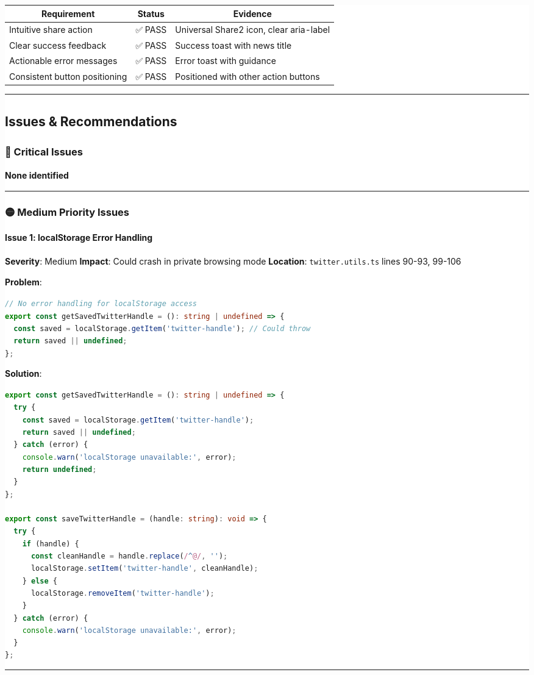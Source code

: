 | Requirement | Status | Evidence |
|------------|--------|----------|
| Intuitive share action | ✅ PASS | Universal Share2 icon, clear aria-label |
| Clear success feedback | ✅ PASS | Success toast with news title |
| Actionable error messages | ✅ PASS | Error toast with guidance |
| Consistent button positioning | ✅ PASS | Positioned with other action buttons |

---

## Issues & Recommendations

### 🔴 Critical Issues
**None identified**

---

### 🟡 Medium Priority Issues

#### Issue 1: localStorage Error Handling
**Severity**: Medium
**Impact**: Could crash in private browsing mode
**Location**: `twitter.utils.ts` lines 90-93, 99-106

**Problem**:
```typescript
// No error handling for localStorage access
export const getSavedTwitterHandle = (): string | undefined => {
  const saved = localStorage.getItem('twitter-handle'); // Could throw
  return saved || undefined;
};
```

**Solution**:
```typescript
export const getSavedTwitterHandle = (): string | undefined => {
  try {
    const saved = localStorage.getItem('twitter-handle');
    return saved || undefined;
  } catch (error) {
    console.warn('localStorage unavailable:', error);
    return undefined;
  }
};

export const saveTwitterHandle = (handle: string): void => {
  try {
    if (handle) {
      const cleanHandle = handle.replace(/^@/, '');
      localStorage.setItem('twitter-handle', cleanHandle);
    } else {
      localStorage.removeItem('twitter-handle');
    }
  } catch (error) {
    console.warn('localStorage unavailable:', error);
  }
};
```

---